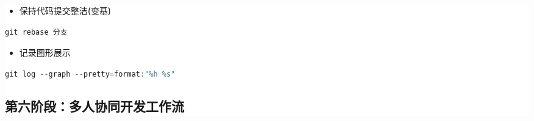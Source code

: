 *  保持代码提交整洁(变基)

  ~~~git
  git rebase 分支
  ~~~

*  记录图形展示

  ~~~javascript
  git log --graph --pretty=format:"%h %s"
  ~~~

## 第六阶段：多人协同开发工作流



